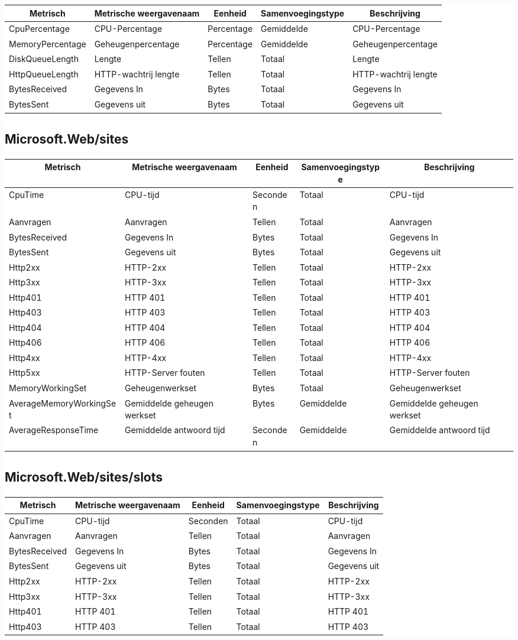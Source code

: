 |Metrisch|Metrische weergavenaam|Eenheid|Samenvoegingstype|Beschrijving|
|---|---|---|---|---|
|CpuPercentage|CPU-Percentage|Percentage|Gemiddelde|CPU-Percentage|
|MemoryPercentage|Geheugenpercentage|Percentage|Gemiddelde|Geheugenpercentage|
|DiskQueueLength|Lengte|Tellen|Totaal|Lengte|
|HttpQueueLength|HTTP-wachtrij lengte|Tellen|Totaal|HTTP-wachtrij lengte|
|BytesReceived|Gegevens In|Bytes|Totaal|Gegevens In|
|BytesSent|Gegevens uit|Bytes|Totaal|Gegevens uit|

## <a name="microsoftwebsites"></a>Microsoft.Web/sites

|Metrisch|Metrische weergavenaam|Eenheid|Samenvoegingstype|Beschrijving|
|---|---|---|---|---|
|CpuTime|CPU-tijd|Seconden|Totaal|CPU-tijd|
|Aanvragen|Aanvragen|Tellen|Totaal|Aanvragen|
|BytesReceived|Gegevens In|Bytes|Totaal|Gegevens In|
|BytesSent|Gegevens uit|Bytes|Totaal|Gegevens uit|
|Http2xx|HTTP-2xx|Tellen|Totaal|HTTP-2xx|
|Http3xx|HTTP-3xx|Tellen|Totaal|HTTP-3xx|
|Http401|HTTP 401|Tellen|Totaal|HTTP 401|
|Http403|HTTP 403|Tellen|Totaal|HTTP 403|
|Http404|HTTP 404|Tellen|Totaal|HTTP 404|
|Http406|HTTP 406|Tellen|Totaal|HTTP 406|
|Http4xx|HTTP-4xx|Tellen|Totaal|HTTP-4xx|
|Http5xx|HTTP-Server fouten|Tellen|Totaal|HTTP-Server fouten|
|MemoryWorkingSet|Geheugenwerkset|Bytes|Totaal|Geheugenwerkset|
|AverageMemoryWorkingSet|Gemiddelde geheugen werkset|Bytes|Gemiddelde|Gemiddelde geheugen werkset|
|AverageResponseTime|Gemiddelde antwoord tijd|Seconden|Gemiddelde|Gemiddelde antwoord tijd|

## <a name="microsoftwebsitesslots"></a>Microsoft.Web/sites/slots

|Metrisch|Metrische weergavenaam|Eenheid|Samenvoegingstype|Beschrijving|
|---|---|---|---|---|
|CpuTime|CPU-tijd|Seconden|Totaal|CPU-tijd|
|Aanvragen|Aanvragen|Tellen|Totaal|Aanvragen|
|BytesReceived|Gegevens In|Bytes|Totaal|Gegevens In|
|BytesSent|Gegevens uit|Bytes|Totaal|Gegevens uit|
|Http2xx|HTTP-2xx|Tellen|Totaal|HTTP-2xx|
|Http3xx|HTTP-3xx|Tellen|Totaal|HTTP-3xx|
|Http401|HTTP 401|Tellen|Totaal|HTTP 401|
|Http403|HTTP 403|Tellen|Totaal|HTTP 403|